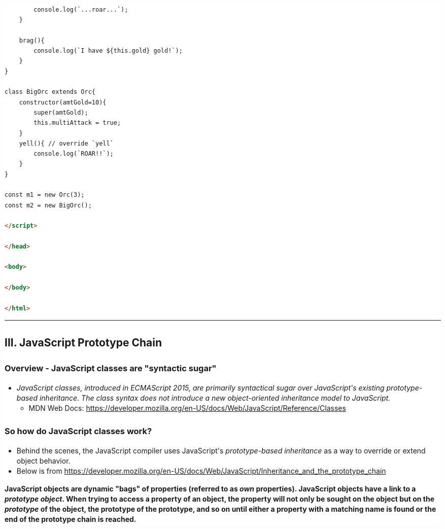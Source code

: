 ```html
		console.log(`...roar...`);
	}

	brag(){
		console.log(`I have ${this.gold} gold!`);
	}
}

class BigOrc extends Orc{
	constructor(amtGold=10){
		super(amtGold);
		this.multiAttack = true;
	}
	yell(){ // override `yell`
		console.log(`ROAR!!`);
	}
}

const m1 = new Orc(3);
const m2 = new BigOrc();
    	
</script>

</head>

<body>
 
</body>

</html>
```

<hr>

## III. JavaScript Prototype Chain

### Overview - JavaScript classes are "syntactic sugar"
- *JavaScript classes, introduced in ECMAScript 2015, are primarily syntactical sugar over JavaScript's existing prototype-based inheritance. The class syntax does not introduce a new object-oriented inheritance model to JavaScript.* 
  - MDN Web Docs: https://developer.mozilla.org/en-US/docs/Web/JavaScript/Reference/Classes

### So how do JavaScript classes work?
- Behind the scenes, the JavaScript compiler uses JavaScript's *prototype-based inheritance* as a way to override or extend object behavior. 
- Below is from https://developer.mozilla.org/en-US/docs/Web/JavaScript/Inheritance_and_the_prototype_chain

**JavaScript objects are dynamic "bags" of properties (referred to as *own* properties). JavaScript objects have a link to a *prototype object*. When trying to access a property of an object, the property will not only be sought on the object but on the *prototype* of the object, the prototype of the prototype, and so on until either a property with a matching name is found or the end of the prototype chain is reached.**
